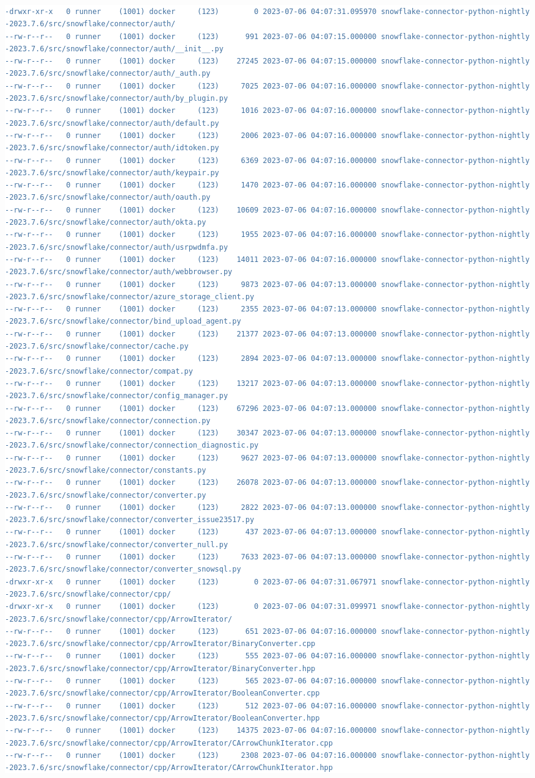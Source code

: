 ```diff
-drwxr-xr-x   0 runner    (1001) docker     (123)        0 2023-07-06 04:07:31.095970 snowflake-connector-python-nightly-2023.7.6/src/snowflake/connector/auth/
--rw-r--r--   0 runner    (1001) docker     (123)      991 2023-07-06 04:07:15.000000 snowflake-connector-python-nightly-2023.7.6/src/snowflake/connector/auth/__init__.py
--rw-r--r--   0 runner    (1001) docker     (123)    27245 2023-07-06 04:07:15.000000 snowflake-connector-python-nightly-2023.7.6/src/snowflake/connector/auth/_auth.py
--rw-r--r--   0 runner    (1001) docker     (123)     7025 2023-07-06 04:07:16.000000 snowflake-connector-python-nightly-2023.7.6/src/snowflake/connector/auth/by_plugin.py
--rw-r--r--   0 runner    (1001) docker     (123)     1016 2023-07-06 04:07:16.000000 snowflake-connector-python-nightly-2023.7.6/src/snowflake/connector/auth/default.py
--rw-r--r--   0 runner    (1001) docker     (123)     2006 2023-07-06 04:07:16.000000 snowflake-connector-python-nightly-2023.7.6/src/snowflake/connector/auth/idtoken.py
--rw-r--r--   0 runner    (1001) docker     (123)     6369 2023-07-06 04:07:16.000000 snowflake-connector-python-nightly-2023.7.6/src/snowflake/connector/auth/keypair.py
--rw-r--r--   0 runner    (1001) docker     (123)     1470 2023-07-06 04:07:16.000000 snowflake-connector-python-nightly-2023.7.6/src/snowflake/connector/auth/oauth.py
--rw-r--r--   0 runner    (1001) docker     (123)    10609 2023-07-06 04:07:16.000000 snowflake-connector-python-nightly-2023.7.6/src/snowflake/connector/auth/okta.py
--rw-r--r--   0 runner    (1001) docker     (123)     1955 2023-07-06 04:07:16.000000 snowflake-connector-python-nightly-2023.7.6/src/snowflake/connector/auth/usrpwdmfa.py
--rw-r--r--   0 runner    (1001) docker     (123)    14011 2023-07-06 04:07:16.000000 snowflake-connector-python-nightly-2023.7.6/src/snowflake/connector/auth/webbrowser.py
--rw-r--r--   0 runner    (1001) docker     (123)     9873 2023-07-06 04:07:13.000000 snowflake-connector-python-nightly-2023.7.6/src/snowflake/connector/azure_storage_client.py
--rw-r--r--   0 runner    (1001) docker     (123)     2355 2023-07-06 04:07:13.000000 snowflake-connector-python-nightly-2023.7.6/src/snowflake/connector/bind_upload_agent.py
--rw-r--r--   0 runner    (1001) docker     (123)    21377 2023-07-06 04:07:13.000000 snowflake-connector-python-nightly-2023.7.6/src/snowflake/connector/cache.py
--rw-r--r--   0 runner    (1001) docker     (123)     2894 2023-07-06 04:07:13.000000 snowflake-connector-python-nightly-2023.7.6/src/snowflake/connector/compat.py
--rw-r--r--   0 runner    (1001) docker     (123)    13217 2023-07-06 04:07:13.000000 snowflake-connector-python-nightly-2023.7.6/src/snowflake/connector/config_manager.py
--rw-r--r--   0 runner    (1001) docker     (123)    67296 2023-07-06 04:07:13.000000 snowflake-connector-python-nightly-2023.7.6/src/snowflake/connector/connection.py
--rw-r--r--   0 runner    (1001) docker     (123)    30347 2023-07-06 04:07:13.000000 snowflake-connector-python-nightly-2023.7.6/src/snowflake/connector/connection_diagnostic.py
--rw-r--r--   0 runner    (1001) docker     (123)     9627 2023-07-06 04:07:13.000000 snowflake-connector-python-nightly-2023.7.6/src/snowflake/connector/constants.py
--rw-r--r--   0 runner    (1001) docker     (123)    26078 2023-07-06 04:07:13.000000 snowflake-connector-python-nightly-2023.7.6/src/snowflake/connector/converter.py
--rw-r--r--   0 runner    (1001) docker     (123)     2822 2023-07-06 04:07:13.000000 snowflake-connector-python-nightly-2023.7.6/src/snowflake/connector/converter_issue23517.py
--rw-r--r--   0 runner    (1001) docker     (123)      437 2023-07-06 04:07:13.000000 snowflake-connector-python-nightly-2023.7.6/src/snowflake/connector/converter_null.py
--rw-r--r--   0 runner    (1001) docker     (123)     7633 2023-07-06 04:07:13.000000 snowflake-connector-python-nightly-2023.7.6/src/snowflake/connector/converter_snowsql.py
-drwxr-xr-x   0 runner    (1001) docker     (123)        0 2023-07-06 04:07:31.067971 snowflake-connector-python-nightly-2023.7.6/src/snowflake/connector/cpp/
-drwxr-xr-x   0 runner    (1001) docker     (123)        0 2023-07-06 04:07:31.099971 snowflake-connector-python-nightly-2023.7.6/src/snowflake/connector/cpp/ArrowIterator/
--rw-r--r--   0 runner    (1001) docker     (123)      651 2023-07-06 04:07:16.000000 snowflake-connector-python-nightly-2023.7.6/src/snowflake/connector/cpp/ArrowIterator/BinaryConverter.cpp
--rw-r--r--   0 runner    (1001) docker     (123)      555 2023-07-06 04:07:16.000000 snowflake-connector-python-nightly-2023.7.6/src/snowflake/connector/cpp/ArrowIterator/BinaryConverter.hpp
--rw-r--r--   0 runner    (1001) docker     (123)      565 2023-07-06 04:07:16.000000 snowflake-connector-python-nightly-2023.7.6/src/snowflake/connector/cpp/ArrowIterator/BooleanConverter.cpp
--rw-r--r--   0 runner    (1001) docker     (123)      512 2023-07-06 04:07:16.000000 snowflake-connector-python-nightly-2023.7.6/src/snowflake/connector/cpp/ArrowIterator/BooleanConverter.hpp
--rw-r--r--   0 runner    (1001) docker     (123)    14375 2023-07-06 04:07:16.000000 snowflake-connector-python-nightly-2023.7.6/src/snowflake/connector/cpp/ArrowIterator/CArrowChunkIterator.cpp
--rw-r--r--   0 runner    (1001) docker     (123)     2308 2023-07-06 04:07:16.000000 snowflake-connector-python-nightly-2023.7.6/src/snowflake/connector/cpp/ArrowIterator/CArrowChunkIterator.hpp
```
